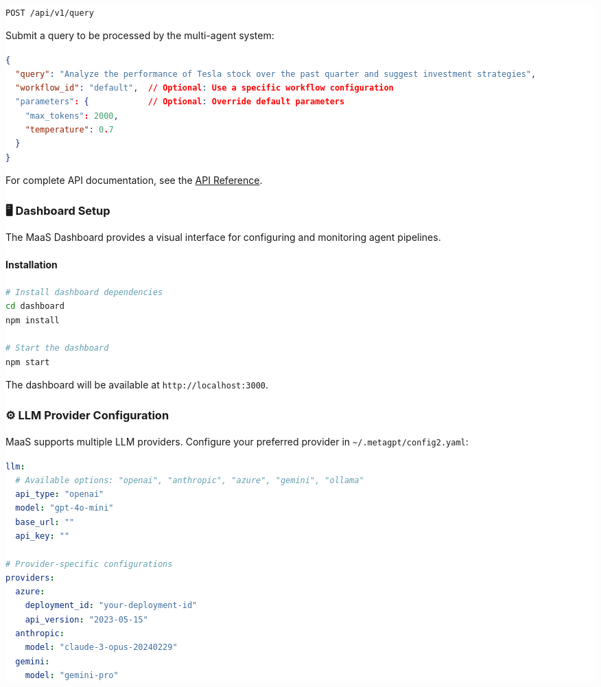 ```
POST /api/v1/query
```

Submit a query to be processed by the multi-agent system:

```json
{
  "query": "Analyze the performance of Tesla stock over the past quarter and suggest investment strategies",
  "workflow_id": "default",  // Optional: Use a specific workflow configuration
  "parameters": {            // Optional: Override default parameters
    "max_tokens": 2000,
    "temperature": 0.7
  }
}
```

For complete API documentation, see the [API Reference](docs/api.md).

### 🖥️ Dashboard Setup

The MaaS Dashboard provides a visual interface for configuring and monitoring agent pipelines.

#### Installation

```bash
# Install dashboard dependencies
cd dashboard
npm install

# Start the dashboard
npm start
```

The dashboard will be available at `http://localhost:3000`.

### ⚙️ LLM Provider Configuration

MaaS supports multiple LLM providers. Configure your preferred provider in `~/.metagpt/config2.yaml`:

```yaml
llm:
  # Available options: "openai", "anthropic", "azure", "gemini", "ollama"
  api_type: "openai" 
  model: "gpt-4o-mini" 
  base_url: ""
  api_key: ""

# Provider-specific configurations
providers:
  azure:
    deployment_id: "your-deployment-id"
    api_version: "2023-05-15"
  anthropic:
    model: "claude-3-opus-20240229"
  gemini:
    model: "gemini-pro"
```
